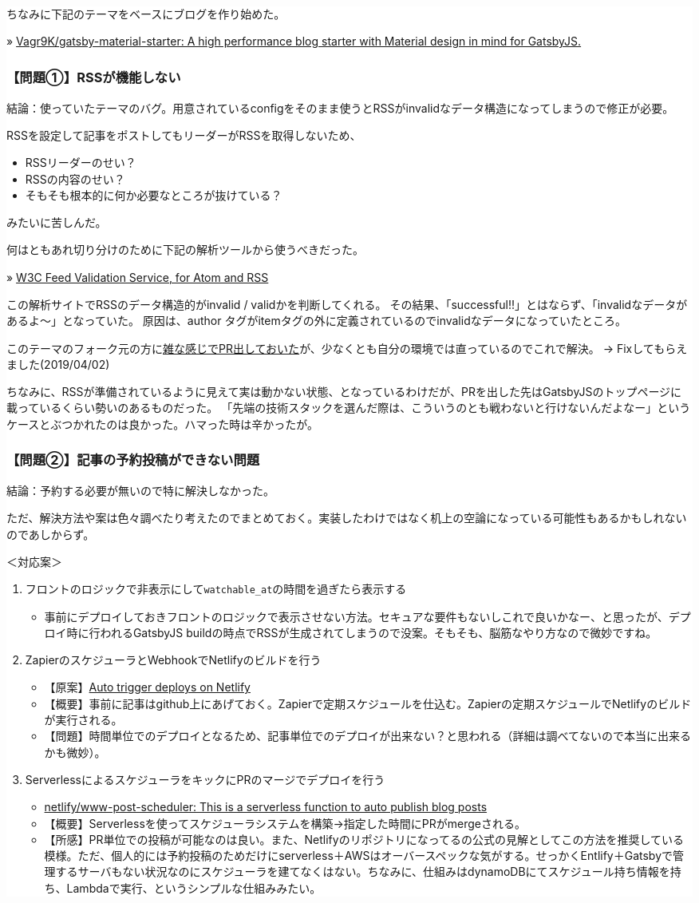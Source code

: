 ちなみに下記のテーマをベースにブログを作り始めた。

» [Vagr9K/gatsby-material-starter: A high performance blog starter with Material design in mind for GatsbyJS.](https://github.com/Vagr9K/gatsby-material-starter)

### 【問題①】RSSが機能しない

結論：使っていたテーマのバグ。用意されているconfigをそのまま使うとRSSがinvalidなデータ構造になってしまうので修正が必要。

RSSを設定して記事をポストしてもリーダーがRSSを取得しないため、

- RSSリーダーのせい？
- RSSの内容のせい？
- そもそも根本的に何か必要なところが抜けている？

みたいに苦しんだ。

何はともあれ切り分けのために下記の解析ツールから使うべきだった。

» [W3C Feed Validation Service, for Atom and RSS](https://validator.w3.org/feed/)

この解析サイトでRSSのデータ構造的がinvalid / validかを判断してくれる。
その結果、「successful!!」とはならず、「invalidなデータがあるよ〜」となっていた。
原因は、author タグがitemタグの外に定義されているのでinvalidなデータになっていたところ。

このテーマのフォーク元の方に[雑な感じでPR出しておいた](https://github.com/Vagr9K/gatsby-advanced-starter/pull/49)が、少なくとも自分の環境では直っているのでこれで解決。
→ Fixしてもらえました(2019/04/02)

ちなみに、RSSが準備されているように見えて実は動かない状態、となっているわけだが、PRを出した先はGatsbyJSのトップページに載っているくらい勢いのあるものだった。
「先端の技術スタックを選んだ際は、こういうのとも戦わないと行けないんだよなー」というケースとぶつかれたのは良かった。ハマった時は辛かったが。



### 【問題②】記事の予約投稿ができない問題

結論：予約する必要が無いので特に解決しなかった。

ただ、解決方法や案は色々調べたり考えたのでまとめておく。実装したわけではなく机上の空論になっている可能性もあるかもしれないのであしからず。

＜対応案＞

1. フロントのロジックで非表示にして`watchable_at`の時間を過ぎたら表示する

    - 事前にデプロイしておきフロントのロジックで表示させない方法。セキュアな要件もないしこれで良いかなー、と思ったが、デプロイ時に行われるGatsbyJS buildの時点でRSSが生成されてしまうので没案。そもそも、脳筋なやり方なので微妙ですね。

2. ZapierのスケジューラとWebhookでNetlifyのビルドを行う

   - 【原案】[Auto trigger deploys on Netlify](https://flaviocopes.com/netlify-auto-deploy/)
   - 【概要】事前に記事はgithub上にあげておく。Zapierで定期スケジュールを仕込む。Zapierの定期スケジュールでNetlifyのビルドが実行される。
   - 【問題】時間単位でのデプロイとなるため、記事単位でのデプロイが出来ない？と思われる（詳細は調べてないので本当に出来るかも微妙）。

3. ServerlessによるスケジューラをキックにPRのマージでデプロイを行う  

    - [netlify/www-post-scheduler: This is a serverless function to auto publish blog posts](https://github.com/netlify/www-post-scheduler)
    - 【概要】Serverlessを使ってスケジューラシステムを構築→指定した時間にPRがmergeされる。
    - 【所感】PR単位での投稿が可能なのは良い。また、Netlifyのリポジトリになってるの公式の見解としてこの方法を推奨している模様。ただ、個人的には予約投稿のためだけにserverless＋AWSはオーバースペックな気がする。せっかくEntlify＋Gatsbyで管理するサーバもない状況なのにスケジューラを建てなくはない。ちなみに、仕組みはdynamoDBにてスケジュール持ち情報を持ち、Lambdaで実行、というシンプルな仕組みみたい。
